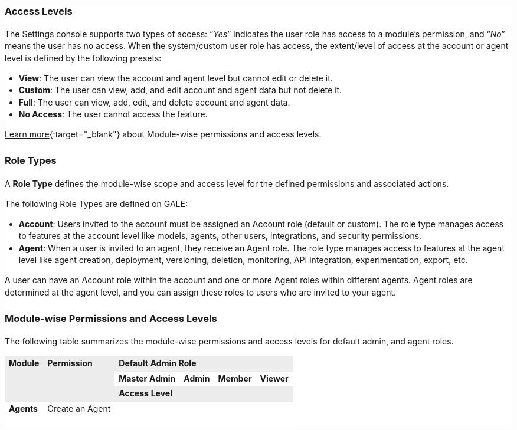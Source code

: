 ### Access Levels

The Settings console supports two types of access: “_Yes_” indicates the user role has access to a module’s permission, and “_No_” means the user has no access. When the system/custom user role has access, the extent/level of access at the account or agent level is defined by the following presets: 

* **View**: The user can view the account and agent level but cannot edit or delete it.
* **Custom**: The user can view, add, and edit account and agent data but not delete it.
* **Full**: The user can view, add, edit, and delete account and agent data. 
* **No Access**: The user cannot access the feature.

[Learn more](./role-management.md/#module-wise-permissions-and-access-levels){:target="_blank"} about Module-wise permissions and access levels.

### Role Types 

A **Role Type** defines the module-wise scope and access level for the defined permissions and associated actions.

The following Role Types are defined on GALE:

* **Account**:  Users invited to the account must be assigned an Account role (default or custom). The role type manages access to features at the account level like models, agents, other users, integrations, and security permissions.
* **Agent**:  When a user is invited to an agent, they receive an Agent role. The role type manages access to features at the agent level like agent creation, deployment, versioning, deletion, monitoring, API integration, experimentation, export, etc.

A user can have an Account role within the account and one or more Agent roles within different agents. Agent roles are determined at the agent level, and you can assign these roles to users who are invited to your agent.

### Module-wise Permissions and Access Levels

The following table summarizes the module-wise permissions and access levels for default admin, and agent roles.

<table>
  <tr bgcolor="#ECECEC">
   <td rowspan="3" ><strong>Module</strong>
   </td>
   <td rowspan="3" ><strong>Permission</strong>
   </td>
   <td colspan="4" ><strong>Default Admin Role</strong>
   </td>
  </tr>
  <tr>
   <td><strong>Master Admin</strong>
   </td>
   <td><strong>Admin</strong>
   </td>
   <td><strong>Member</strong>
   </td>
   <td><strong>Viewer</strong>
   </td>
  </tr>
  <tr bgcolor="#ECECEC">
   <td colspan="4" ><strong>Access Level</strong>
   </td>
  </tr>
  <tr>
   <td><strong>Agents</strong>
<p>
<strong> </strong>
   </td>
   <td>Create an Agent